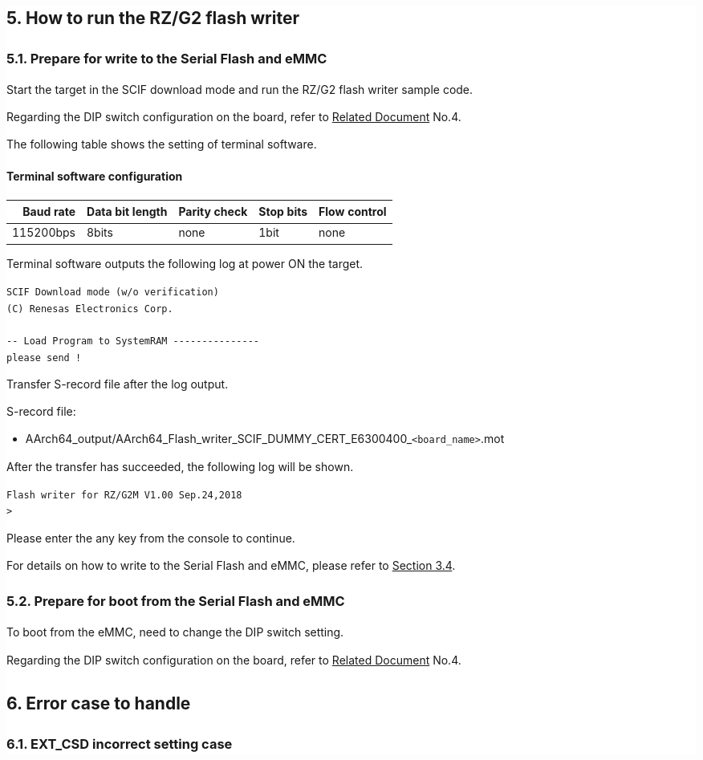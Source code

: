 ## 5. How to run the RZ/G2 flash writer

### 5.1. Prepare for write to the Serial Flash and eMMC

Start the target in the SCIF download mode and run the RZ/G2 flash writer sample code.

Regarding the DIP switch configuration on the board, refer to [Related Document](#related-document) No.4.

The following table shows the setting of terminal software.

#### Terminal software configuration

| Baud rate  | Data bit length | Parity check | Stop bits | Flow control |
|-----------:|-----------------|--------------|-----------|--------------|
| 115200bps  | 8bits           | none         | 1bit      | none         |

Terminal software outputs the following log at power ON the target.

```text
SCIF Download mode (w/o verification)
(C) Renesas Electronics Corp.

-- Load Program to SystemRAM ---------------
please send !
```

Transfer S-record file after the log output.

S-record file:

- AArch64_output/AArch64_Flash_writer_SCIF_DUMMY_CERT_E6300400_`<board_name>`.mot

After the transfer has succeeded, the following log will be shown.

```text
Flash writer for RZ/G2M V1.00 Sep.24,2018
>
```

Please enter the any key from the console to continue.

For details on how to write to the Serial Flash and eMMC, please refer to [Section 3.4](#34-command-specification).

### 5.2. Prepare for boot from the Serial Flash and eMMC

To boot from the eMMC, need to change the DIP switch setting.

Regarding the DIP switch configuration on the board, refer to [Related Document](#related-document) No.4.

## 6. Error case to handle

### 6.1. EXT_CSD incorrect setting case
